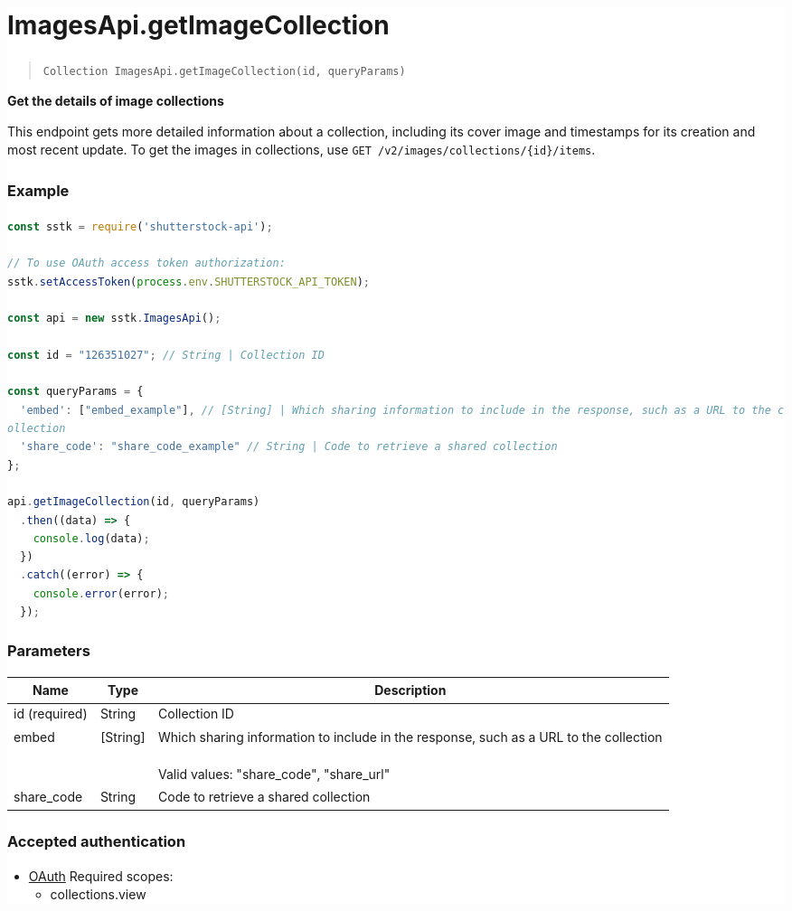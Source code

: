 <a name="getImageCollection"></a>
# ImagesApi.getImageCollection
> `Collection ImagesApi.getImageCollection(id, queryParams)`

**Get the details of image collections**

This endpoint gets more detailed information about a collection, including its cover image and timestamps for its creation and most recent update. To get the images in collections, use `GET /v2/images/collections/{id}/items`.

### Example

```javascript
const sstk = require('shutterstock-api');

// To use OAuth access token authorization:
sstk.setAccessToken(process.env.SHUTTERSTOCK_API_TOKEN);

const api = new sstk.ImagesApi();

const id = "126351027"; // String | Collection ID

const queryParams = { 
  'embed': ["embed_example"], // [String] | Which sharing information to include in the response, such as a URL to the collection
  'share_code': "share_code_example" // String | Code to retrieve a shared collection
};

api.getImageCollection(id, queryParams)
  .then((data) => {
    console.log(data);
  })
  .catch((error) => {
    console.error(error);
  });

```

### Parameters


Name | Type | Description
------------- | ------------- | -------------
 id (required) | String| Collection ID 
 embed | [String]| Which sharing information to include in the response, such as a URL to the collection <br/><br/>Valid values: "share_code", "share_url"
 share_code | String| Code to retrieve a shared collection 

### Accepted authentication


- [OAuth](../README.md#OAuth_authentication) Required scopes:
  - collections.view
